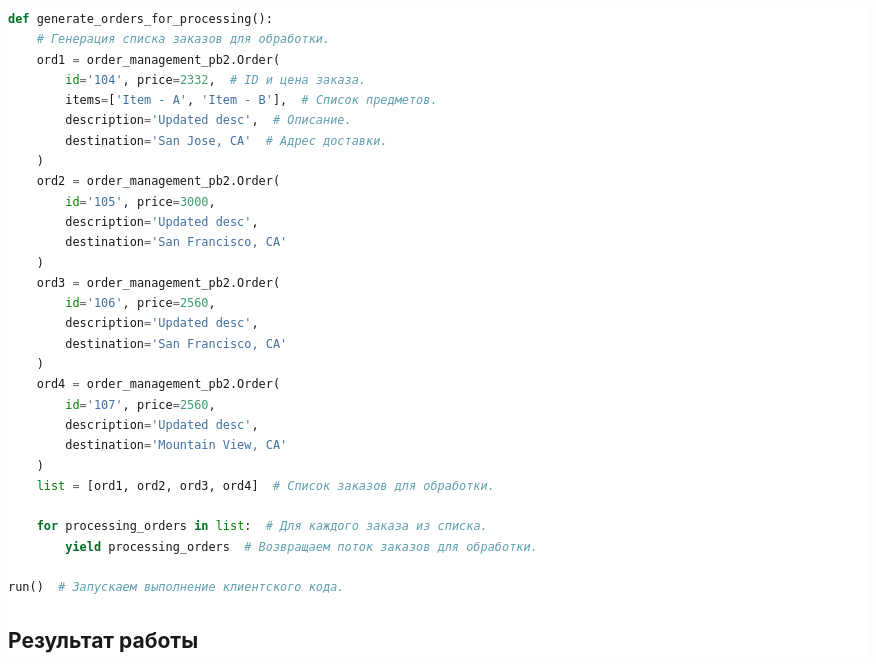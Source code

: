 ```python
def generate_orders_for_processing():
    # Генерация списка заказов для обработки.
    ord1 = order_management_pb2.Order(
        id='104', price=2332,  # ID и цена заказа.
        items=['Item - A', 'Item - B'],  # Список предметов.
        description='Updated desc',  # Описание.
        destination='San Jose, CA'  # Адрес доставки.
    )
    ord2 = order_management_pb2.Order(
        id='105', price=3000,
        description='Updated desc',
        destination='San Francisco, CA'
    )
    ord3 = order_management_pb2.Order(
        id='106', price=2560,
        description='Updated desc',
        destination='San Francisco, CA'
    )
    ord4 = order_management_pb2.Order(
        id='107', price=2560,
        description='Updated desc',
        destination='Mountain View, CA'
    )
    list = [ord1, ord2, ord3, ord4]  # Список заказов для обработки.

    for processing_orders in list:  # Для каждого заказа из списка.
        yield processing_orders  # Возвращаем поток заказов для обработки.

run()  # Запускаем выполнение клиентского кода.

```
## Результат работы